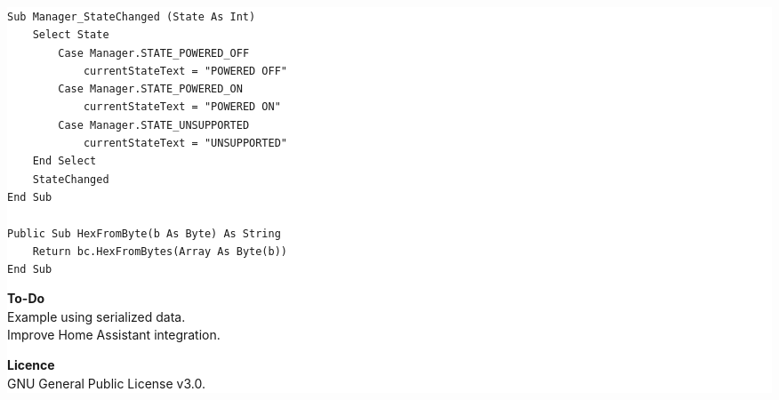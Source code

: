 ```B4X
Sub Manager_StateChanged (State As Int)  
    Select State  
        Case Manager.STATE_POWERED_OFF  
            currentStateText = "POWERED OFF"  
        Case Manager.STATE_POWERED_ON  
            currentStateText = "POWERED ON"  
        Case Manager.STATE_UNSUPPORTED  
            currentStateText = "UNSUPPORTED"  
    End Select  
    StateChanged  
End Sub  
  
Public Sub HexFromByte(b As Byte) As String  
    Return bc.HexFromBytes(Array As Byte(b))  
End Sub
```

  
  
**To-Do**  
Example using serialized data.  
Improve Home Assistant integration.  
  
**Licence**  
GNU General Public License v3.0.